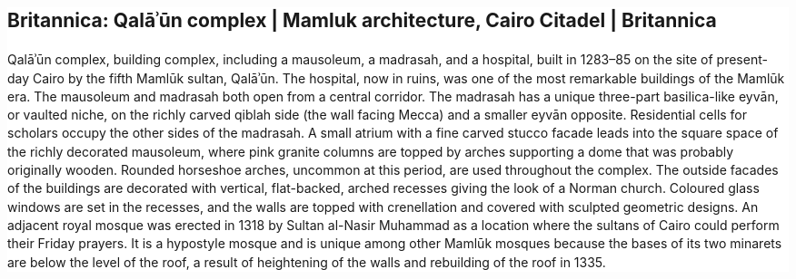 

## Britannica: Qalāʾūn complex | Mamluk architecture, Cairo Citadel | Britannica
Qalāʾūn complex,  building complex, including a mausoleum, a madrasah, and a hospital, built in 1283–85 on the site of present-day Cairo by the fifth Mamlūk sultan, Qalāʾūn. The hospital, now in ruins, was one of the most remarkable buildings of the Mamlūk era. The mausoleum and madrasah both open from a central corridor. The madrasah has a unique three-part basilica-like eyvān, or vaulted niche, on the richly carved qiblah side (the wall facing Mecca) and a smaller eyvān opposite. Residential cells for scholars occupy the other sides of the madrasah. A small atrium with a fine carved stucco facade leads into the square space of the richly decorated mausoleum, where pink granite columns are topped by arches supporting a dome that was probably originally wooden. Rounded horseshoe arches, uncommon at this period, are used throughout the complex.
The outside facades of the buildings are decorated with vertical, flat-backed, arched recesses giving the look of a Norman church. Coloured glass windows are set in the recesses, and the walls are topped with crenellation and covered with sculpted geometric designs.
An adjacent royal mosque was erected in 1318 by Sultan al-Nasir Muhammad as a location where the sultans of Cairo could perform their Friday prayers. It is a hypostyle mosque and is unique among other Mamlūk mosques because the bases of its two minarets are below the level of the roof, a result of heightening of the walls and rebuilding of the roof in 1335.
